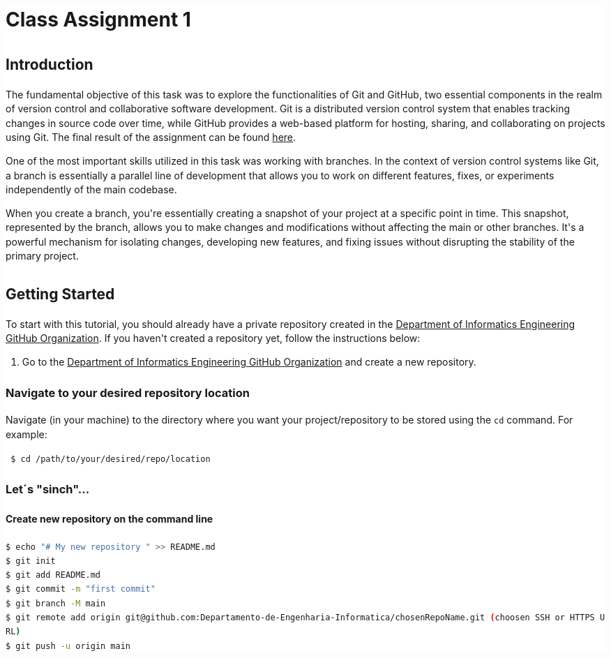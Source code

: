 # Class Assignment 1

## Introduction

The fundamental objective of this task was to explore the functionalities of Git and GitHub, two essential components 
in the realm of version control and collaborative software development. Git is a distributed version control system that 
enables tracking changes in source code over time, while GitHub provides a web-based platform for hosting, sharing, and collaborating 
on projects using Git.
The final result of the assignment can be found [here](https://github.com/Departamento-de-Engenharia-Informatica/devops-23-24-JPE-PMS-1231819).

One of the most important skills utilized in this task was working with branches. In the context of version control systems like Git, 
a branch is essentially a parallel line of development that allows you to work on different features, fixes, or experiments 
independently of the main codebase.

When you create a branch, you're essentially creating a snapshot of your project at a specific point in time. This 
snapshot, represented by the branch, allows you to make changes and modifications without affecting the main or other branches. 
It's a powerful mechanism for isolating changes, developing new features, and fixing issues without disrupting the stability of the primary project.

## Getting Started

To start with this tutorial, you should already have a private repository created in the [Department of Informatics Engineering GitHub Organization](https://github.com/Departamento-de-Engenharia-Informatica). 
If you haven't created a repository yet, follow the instructions below:

1. Go to the [Department of Informatics Engineering GitHub Organization](https://github.com/Departamento-de-Engenharia-Informatica) and create a new repository.

### Navigate to your desired repository location

Navigate (in your machine) to the directory where you want your project/repository to be stored using the `cd` command. For example:

```bash
 $ cd /path/to/your/desired/repo/location
````

### Let´s "sinch"...

#### Create new repository on the command line

```bash
$ echo "# My new repository " >> README.md
$ git init
$ git add README.md
$ git commit -m "first commit"
$ git branch -M main
$ git remote add origin git@github.com:Departamento-de-Engenharia-Informatica/chosenRepoName.git (choosen SSH or HTTPS URL)
$ git push -u origin main
````
